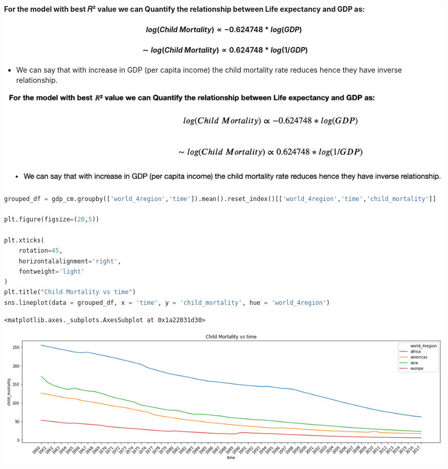 

#### For the model with best 𝑅² value we can Quantify the relationship between Life expectancy and GDP as:
#### $$ log(Child \ Mortality) \propto -0.624748*log(GDP)   $$
#### $$ \sim log(Child \ Mortality) \propto 0.624748*log(1/GDP)   $$
* We can say that with increase in GDP (per capita income) the child mortality rate reduces hence they have inverse relationship.

![png](Answer5.png)

```python
grouped_df = gdp_cm.groupby(['world_4region','time']).mean().reset_index()[['world_4region','time','child_mortality']]

plt.figure(figsize=(20,5))

plt.xticks(
    rotation=45, 
    horizontalalignment='right',
    fontweight='light' 
)
plt.title("Child Mortality vs time")
sns.lineplot(data = grouped_df, x = 'time', y = 'child_mortality', hue = 'world_4region') 
```




    <matplotlib.axes._subplots.AxesSubplot at 0x1a22031d30>




![png](output_48_1.png)
